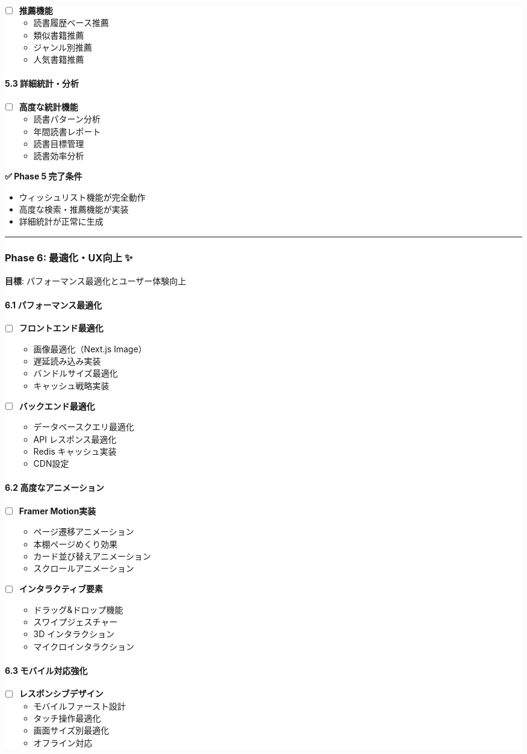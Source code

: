 - [ ] **推薦機能**
  - 読書履歴ベース推薦
  - 類似書籍推薦
  - ジャンル別推薦
  - 人気書籍推薦

#### 5.3 詳細統計・分析
- [ ] **高度な統計機能**
  - 読書パターン分析
  - 年間読書レポート
  - 読書目標管理
  - 読書効率分析

**✅ Phase 5 完了条件**
- ウィッシュリスト機能が完全動作
- 高度な検索・推薦機能が実装
- 詳細統計が正常に生成

---

### Phase 6: 最適化・UX向上 ✨
**目標**: パフォーマンス最適化とユーザー体験向上

#### 6.1 パフォーマンス最適化
- [ ] **フロントエンド最適化**
  - 画像最適化（Next.js Image）
  - 遅延読み込み実装
  - バンドルサイズ最適化
  - キャッシュ戦略実装

- [ ] **バックエンド最適化**
  - データベースクエリ最適化
  - API レスポンス最適化
  - Redis キャッシュ実装
  - CDN設定

#### 6.2 高度なアニメーション
- [ ] **Framer Motion実装**
  - ページ遷移アニメーション
  - 本棚ページめくり効果
  - カード並び替えアニメーション
  - スクロールアニメーション

- [ ] **インタラクティブ要素**
  - ドラッグ&ドロップ機能
  - スワイプジェスチャー
  - 3D インタラクション
  - マイクロインタラクション

#### 6.3 モバイル対応強化
- [ ] **レスポンシブデザイン**
  - モバイルファースト設計
  - タッチ操作最適化
  - 画面サイズ別最適化
  - オフライン対応

